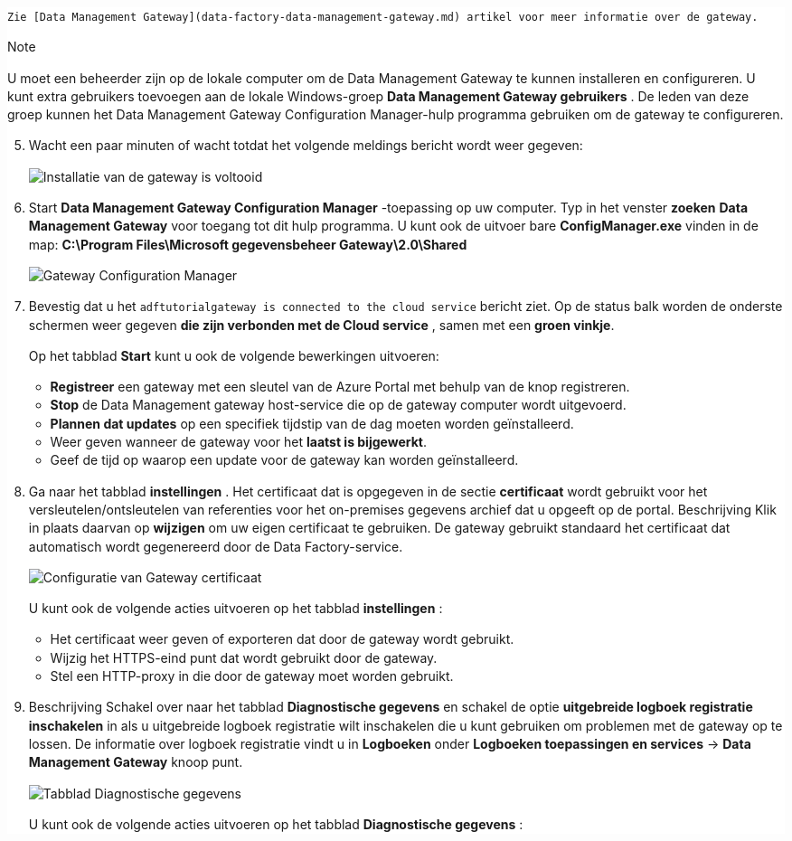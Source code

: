     Zie [Data Management Gateway](data-factory-data-management-gateway.md) artikel voor meer informatie over de gateway.

   > [!NOTE]
   > U moet een beheerder zijn op de lokale computer om de Data Management Gateway te kunnen installeren en configureren. U kunt extra gebruikers toevoegen aan de lokale Windows-groep **Data Management Gateway gebruikers** . De leden van deze groep kunnen het Data Management Gateway Configuration Manager-hulp programma gebruiken om de gateway te configureren.
   >
   >
5. Wacht een paar minuten of wacht totdat het volgende meldings bericht wordt weer gegeven:

    ![Installatie van de gateway is voltooid](./media/data-factory-move-data-between-onprem-and-cloud/gateway-install-success.png)
6. Start **Data Management Gateway Configuration Manager** -toepassing op uw computer. Typ in het venster **zoeken** **Data Management Gateway** voor toegang tot dit hulp programma. U kunt ook de uitvoer bare **ConfigManager.exe** vinden in de map: **C:\Program Files\Microsoft gegevensbeheer Gateway\2.0\Shared**

    ![Gateway Configuration Manager](./media/data-factory-move-data-between-onprem-and-cloud/OnPremDMGConfigurationManager.png)
7. Bevestig dat u het `adftutorialgateway is connected to the cloud service` bericht ziet. Op de status balk worden de onderste schermen weer gegeven **die zijn verbonden met de Cloud service** , samen met een **groen vinkje**.

    Op het tabblad **Start** kunt u ook de volgende bewerkingen uitvoeren:

   * **Registreer** een gateway met een sleutel van de Azure Portal met behulp van de knop registreren.
   * **Stop** de Data Management gateway host-service die op de gateway computer wordt uitgevoerd.
   * **Plannen dat updates** op een specifiek tijdstip van de dag moeten worden geïnstalleerd.
   * Weer geven wanneer de gateway voor het **laatst is bijgewerkt**.
   * Geef de tijd op waarop een update voor de gateway kan worden geïnstalleerd.
8. Ga naar het tabblad **instellingen** . Het certificaat dat is opgegeven in de sectie **certificaat** wordt gebruikt voor het versleutelen/ontsleutelen van referenties voor het on-premises gegevens archief dat u opgeeft op de portal. Beschrijving Klik in plaats daarvan op **wijzigen** om uw eigen certificaat te gebruiken. De gateway gebruikt standaard het certificaat dat automatisch wordt gegenereerd door de Data Factory-service.

    ![Configuratie van Gateway certificaat](./media/data-factory-move-data-between-onprem-and-cloud/gateway-certificate.png)

    U kunt ook de volgende acties uitvoeren op het tabblad **instellingen** :

   * Het certificaat weer geven of exporteren dat door de gateway wordt gebruikt.
   * Wijzig het HTTPS-eind punt dat wordt gebruikt door de gateway.    
   * Stel een HTTP-proxy in die door de gateway moet worden gebruikt.     
9. Beschrijving Schakel over naar het tabblad **Diagnostische gegevens** en schakel de optie **uitgebreide logboek registratie inschakelen** in als u uitgebreide logboek registratie wilt inschakelen die u kunt gebruiken om problemen met de gateway op te lossen. De informatie over logboek registratie vindt u in **Logboeken** onder **Logboeken toepassingen en services**  ->  **Data Management Gateway** knoop punt.

    ![Tabblad Diagnostische gegevens](./media/data-factory-move-data-between-onprem-and-cloud/diagnostics-tab.png)

    U kunt ook de volgende acties uitvoeren op het tabblad **Diagnostische gegevens** :
